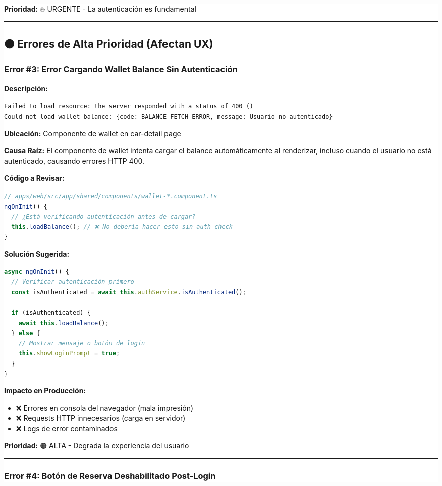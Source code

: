 **Prioridad:** 🔥 URGENTE - La autenticación es fundamental

---

## 🟠 Errores de Alta Prioridad (Afectan UX)

### Error #3: Error Cargando Wallet Balance Sin Autenticación

**Descripción:**
```
Failed to load resource: the server responded with a status of 400 ()
Could not load wallet balance: {code: BALANCE_FETCH_ERROR, message: Usuario no autenticado}
```

**Ubicación:** Componente de wallet en car-detail page

**Causa Raíz:**
El componente de wallet intenta cargar el balance automáticamente al renderizar, incluso cuando el usuario no está autenticado, causando errores HTTP 400.

**Código a Revisar:**
```typescript
// apps/web/src/app/shared/components/wallet-*.component.ts
ngOnInit() {
  // ¿Está verificando autenticación antes de cargar?
  this.loadBalance(); // ❌ No debería hacer esto sin auth check
}
```

**Solución Sugerida:**
```typescript
async ngOnInit() {
  // Verificar autenticación primero
  const isAuthenticated = await this.authService.isAuthenticated();

  if (isAuthenticated) {
    await this.loadBalance();
  } else {
    // Mostrar mensaje o botón de login
    this.showLoginPrompt = true;
  }
}
```

**Impacto en Producción:**
- ❌ Errores en consola del navegador (mala impresión)
- ❌ Requests HTTP innecesarios (carga en servidor)
- ❌ Logs de error contaminados

**Prioridad:** 🟠 ALTA - Degrada la experiencia del usuario

---

### Error #4: Botón de Reserva Deshabilitado Post-Login
